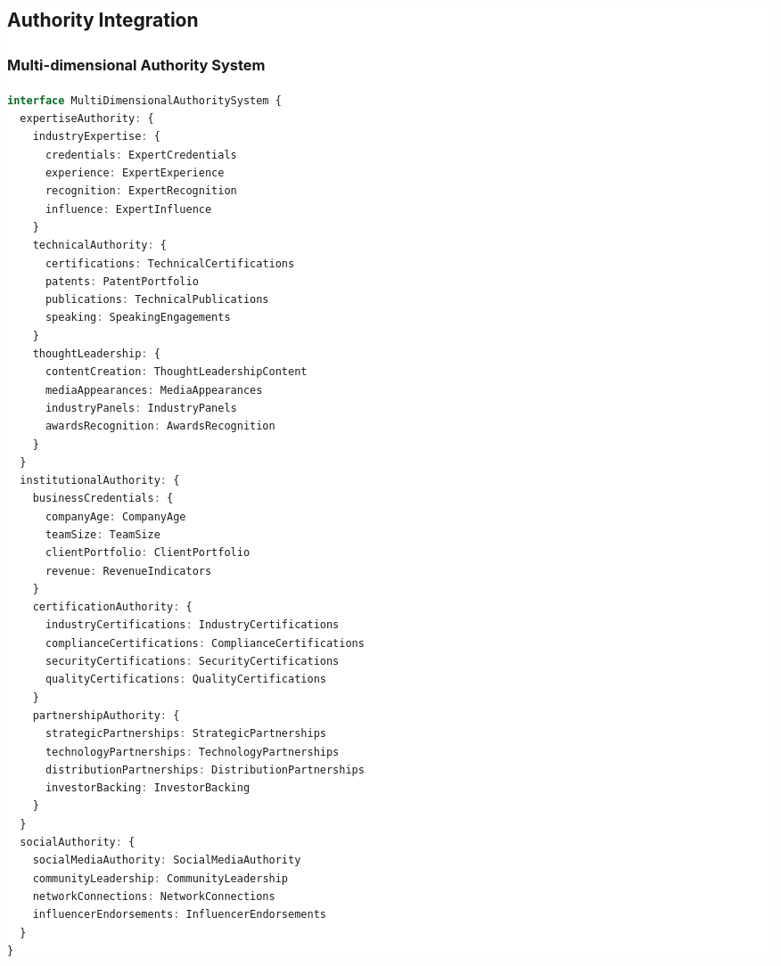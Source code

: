 ## Authority Integration

### Multi-dimensional Authority System
```typescript
interface MultiDimensionalAuthoritySystem {
  expertiseAuthority: {
    industryExpertise: {
      credentials: ExpertCredentials
      experience: ExpertExperience
      recognition: ExpertRecognition
      influence: ExpertInfluence
    }
    technicalAuthority: {
      certifications: TechnicalCertifications
      patents: PatentPortfolio
      publications: TechnicalPublications
      speaking: SpeakingEngagements
    }
    thoughtLeadership: {
      contentCreation: ThoughtLeadershipContent
      mediaAppearances: MediaAppearances
      industryPanels: IndustryPanels
      awardsRecognition: AwardsRecognition
    }
  }
  institutionalAuthority: {
    businessCredentials: {
      companyAge: CompanyAge
      teamSize: TeamSize
      clientPortfolio: ClientPortfolio
      revenue: RevenueIndicators
    }
    certificationAuthority: {
      industryCertifications: IndustryCertifications
      complianceCertifications: ComplianceCertifications
      securityCertifications: SecurityCertifications
      qualityCertifications: QualityCertifications
    }
    partnershipAuthority: {
      strategicPartnerships: StrategicPartnerships
      technologyPartnerships: TechnologyPartnerships
      distributionPartnerships: DistributionPartnerships
      investorBacking: InvestorBacking
    }
  }
  socialAuthority: {
    socialMediaAuthority: SocialMediaAuthority
    communityLeadership: CommunityLeadership
    networkConnections: NetworkConnections
    influencerEndorsements: InfluencerEndorsements
  }
}
```

